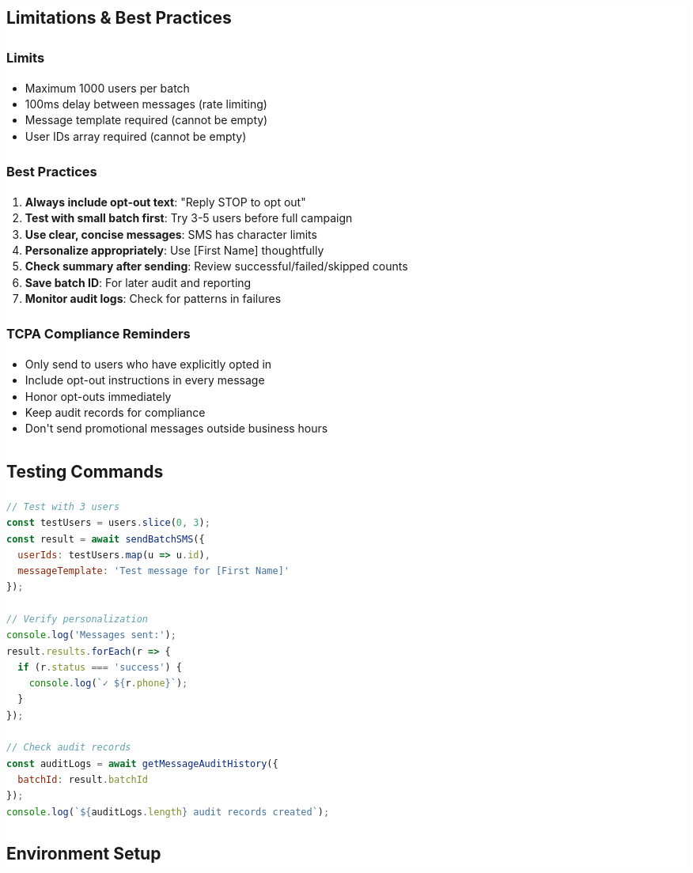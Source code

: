 ## Limitations & Best Practices

### Limits
- Maximum 1000 users per batch
- 100ms delay between messages (rate limiting)
- Message template required (cannot be empty)
- User IDs array required (cannot be empty)

### Best Practices
1. **Always include opt-out text**: "Reply STOP to opt out"
2. **Test with small batch first**: Try 3-5 users before full campaign
3. **Use clear, concise messages**: SMS has character limits
4. **Personalize appropriately**: Use [First Name] thoughtfully
5. **Check summary after sending**: Review successful/failed/skipped counts
6. **Save batch ID**: For later audit and reporting
7. **Monitor audit logs**: Check for patterns in failures

### TCPA Compliance Reminders
- Only send to users who have explicitly opted in
- Include opt-out instructions in every message
- Honor opt-outs immediately
- Keep audit records for compliance
- Don't send promotional messages outside business hours

## Testing Commands

```javascript
// Test with 3 users
const testUsers = users.slice(0, 3);
const result = await sendBatchSMS({
  userIds: testUsers.map(u => u.id),
  messageTemplate: 'Test message for [First Name]'
});

// Verify personalization
console.log('Messages sent:');
result.results.forEach(r => {
  if (r.status === 'success') {
    console.log(`✓ ${r.phone}`);
  }
});

// Check audit records
const auditLogs = await getMessageAuditHistory({
  batchId: result.batchId
});
console.log(`${auditLogs.length} audit records created`);
```

## Environment Setup
